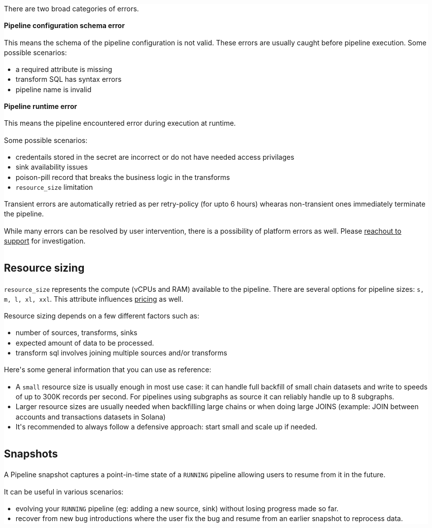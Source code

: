 There are two broad categories of errors.

**Pipeline configuration schema error**

This means the schema of the pipeline configuration is not valid. These errors are usually caught before pipeline execution. Some possible scenarios:

* a required attribute is missing
* transform SQL has syntax errors
* pipeline name is invalid

**Pipeline runtime error**

This means the pipeline encountered error during execution at runtime.

Some possible scenarios:

* credentails stored in the secret are incorrect or do not have needed access privilages
* sink availability issues
* poison-pill record that breaks the business logic in the transforms
* `resource_size` limitation

Transient errors are automatically retried as per retry-policy (for upto 6 hours) whearas non-transient ones immediately terminate the pipeline.

While many errors can be resolved by user intervention, there is a possibility of platform errors as well. Please [reachout to support](/getting-support) for investigation.

## Resource sizing

`resource_size` represents the compute (vCPUs and RAM) available to the pipeline. There are several options for pipeline sizes: `s, m, l, xl, xxl`. This attribute influences [pricing](/pricing/summary#mirror) as well.

Resource sizing depends on a few different factors such as:

* number of sources, transforms, sinks
* expected amount of data to be processed.
* transform sql involves joining multiple sources and/or transforms

Here's some general information that you can use as reference:

* A `small` resource size is usually enough in most use case: it can handle full backfill of small chain datasets and write to speeds of up to 300K records per second. For pipelines using
  subgraphs as source it can reliably handle up to 8 subgraphs.
* Larger resource sizes are usually needed when backfilling large chains or when doing large JOINS (example: JOIN between accounts and transactions datasets in Solana)
* It's recommended to always follow a defensive approach: start small and scale up if needed.

## Snapshots

A Pipeline snapshot captures a point-in-time state of a `RUNNING` pipeline allowing users to resume from it in the future.

It can be useful in various scenarios:

* evolving your `RUNNING` pipeline (eg: adding a new source, sink) without losing progress made so far.
* recover from new bug introductions where the user fix the bug and resume from an earlier snapshot to reprocess data.
